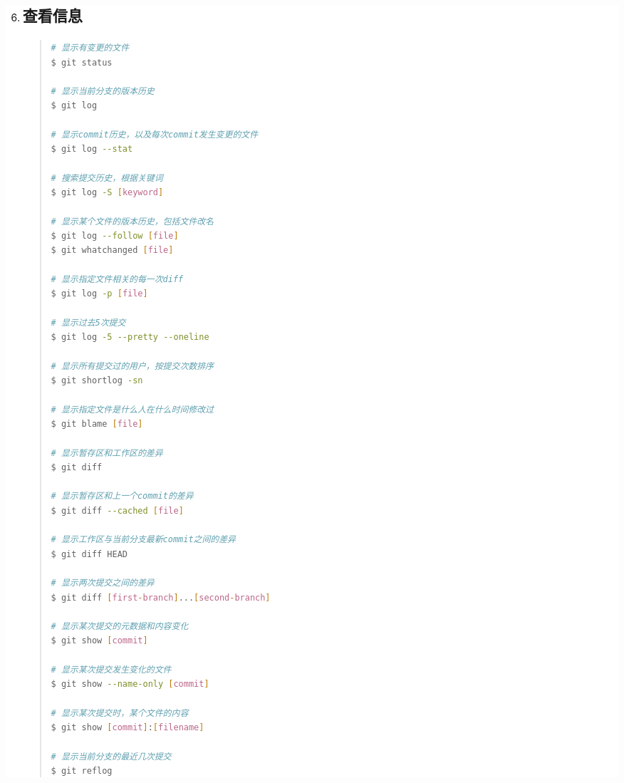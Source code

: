6. ## 查看信息

   > ```bash
   > # 显示有变更的文件
   > $ git status
   > 
   > # 显示当前分支的版本历史
   > $ git log
   > 
   > # 显示commit历史，以及每次commit发生变更的文件
   > $ git log --stat
   > 
   > # 搜索提交历史，根据关键词
   > $ git log -S [keyword]
   > 
   > # 显示某个文件的版本历史，包括文件改名
   > $ git log --follow [file]
   > $ git whatchanged [file]
   > 
   > # 显示指定文件相关的每一次diff
   > $ git log -p [file]
   > 
   > # 显示过去5次提交
   > $ git log -5 --pretty --oneline
   > 
   > # 显示所有提交过的用户，按提交次数排序
   > $ git shortlog -sn
   > 
   > # 显示指定文件是什么人在什么时间修改过
   > $ git blame [file]
   > 
   > # 显示暂存区和工作区的差异
   > $ git diff
   > 
   > # 显示暂存区和上一个commit的差异
   > $ git diff --cached [file]
   > 
   > # 显示工作区与当前分支最新commit之间的差异
   > $ git diff HEAD
   > 
   > # 显示两次提交之间的差异
   > $ git diff [first-branch]...[second-branch]
   > 
   > # 显示某次提交的元数据和内容变化
   > $ git show [commit]
   > 
   > # 显示某次提交发生变化的文件
   > $ git show --name-only [commit]
   > 
   > # 显示某次提交时，某个文件的内容
   > $ git show [commit]:[filename]
   > 
   > # 显示当前分支的最近几次提交
   > $ git reflog
   > ```
   